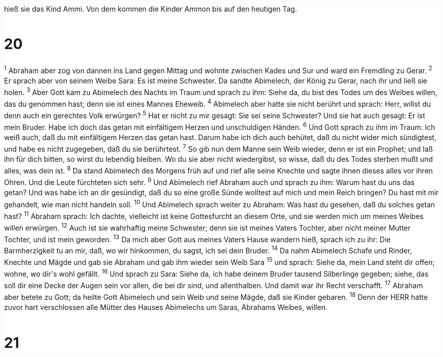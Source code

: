 hieß sie das Kind Ammi. Von dem kommen die Kinder Ammon bis auf den heutigen Tag. 

# 20 
<sup>1</sup> Abraham aber zog von dannen ins Land gegen Mittag und wohnte zwischen Kades und Sur und ward ein Fremdling zu Gerar. <sup>2</sup> Er sprach aber von seinem Weibe Sara: Es ist meine Schwester. Da sandte Abimelech, der König zu Gerar, nach ihr und ließ sie holen. <sup>3</sup> Aber Gott kam zu Abimelech des Nachts im Traum und sprach zu ihm: Siehe da, du bist des Todes um des Weibes willen, das du genommen hast; denn sie ist eines Mannes Eheweib. <sup>4</sup> Abimelech aber hatte sie nicht berührt und sprach: Herr, willst du denn auch ein gerechtes Volk erwürgen? <sup>5</sup> Hat er nicht zu mir gesagt: Sie sei seine Schwester? Und sie hat auch gesagt: Er ist mein Bruder. Habe ich doch das getan mit einfältigem Herzen und unschuldigen Händen. <sup>6</sup> Und Gott sprach zu ihm im Traum: Ich weiß auch, daß du mit einfältigem Herzen das getan hast. Darum habe ich dich auch behütet, daß du nicht wider mich sündigtest, und habe es nicht zugegeben, daß du sie berührtest. <sup>7</sup> So gib nun dem Manne sein Weib wieder, denn er ist ein Prophet; und laß ihn für dich bitten, so wirst du lebendig bleiben. Wo du sie aber nicht wiedergibst, so wisse, daß du des Todes sterben mußt und alles, was dein ist. <sup>8</sup> Da stand Abimelech des Morgens früh auf und rief alle seine Knechte und sagte ihnen dieses alles vor ihren Ohren. Und die Leute fürchteten sich sehr. <sup>9</sup> Und Abimelech rief Abraham auch und sprach zu ihm: Warum hast du uns das getan? Und was habe ich an dir gesündigt, daß du so eine große Sünde wolltest auf mich und mein Reich bringen? Du hast mit mir gehandelt, wie man nicht handeln soll. <sup>10</sup> Und Abimelech sprach weiter zu Abraham: Was hast du gesehen, daß du solches getan hast? <sup>11</sup> Abraham sprach: Ich dachte, vielleicht ist keine Gottesfurcht an diesem Orte, und sie werden mich um meines Weibes willen erwürgen. <sup>12</sup> Auch ist sie wahrhaftig meine Schwester; denn sie ist meines Vaters Tochter, aber nicht meiner Mutter Tochter, und ist mein geworden. <sup>13</sup> Da mich aber Gott aus meines Vaters Hause wandern hieß, sprach ich zu ihr: Die Barmherzigkeit tu an mir, daß, wo wir hinkommen, du sagst, ich sei dein Bruder. <sup>14</sup> Da nahm Abimelech Schafe und Rinder, Knechte und Mägde und gab sie Abraham und gab ihm wieder sein Weib Sara <sup>15</sup> und sprach: Siehe da, mein Land steht dir offen; wohne, wo dir's wohl gefällt. <sup>16</sup> Und sprach zu Sara: Siehe da, ich habe deinem Bruder tausend Silberlinge gegeben; siehe, das soll dir eine Decke der Augen sein vor allen, die bei dir sind, und allenthalben. Und damit war ihr Recht verschafft. <sup>17</sup> Abraham aber betete zu Gott; da heilte Gott Abimelech und sein Weib und seine Mägde, daß sie Kinder gebaren. <sup>18</sup> Denn der HERR hatte zuvor hart verschlossen alle Mütter des Hauses Abimelechs um Saras, Abrahams Weibes, willen. 

# 21 